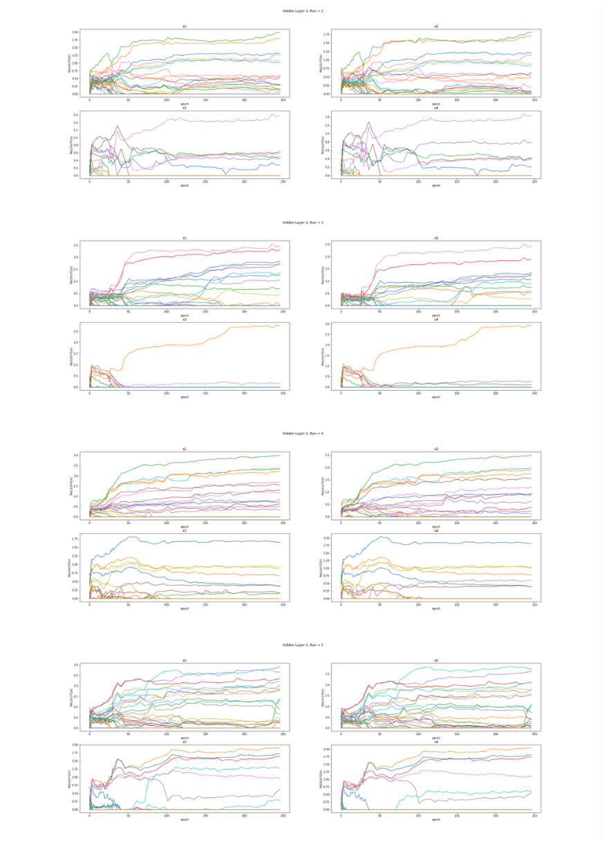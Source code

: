 <p align="center"> <img src="DGN_5_32_all_4_input_flipped_figs/Run_2_epoch.png" /> </p>
<p align="center"> <img src="DGN_5_32_all_4_input_flipped_figs/Run_3_epoch.png" /> </p>
<p align="center"> <img src="DGN_5_32_all_4_input_flipped_figs/Run_4_epoch.png" /> </p>
<p align="center"> <img src="DGN_5_32_all_4_input_flipped_figs/Run_5_epoch.png" /> </p>